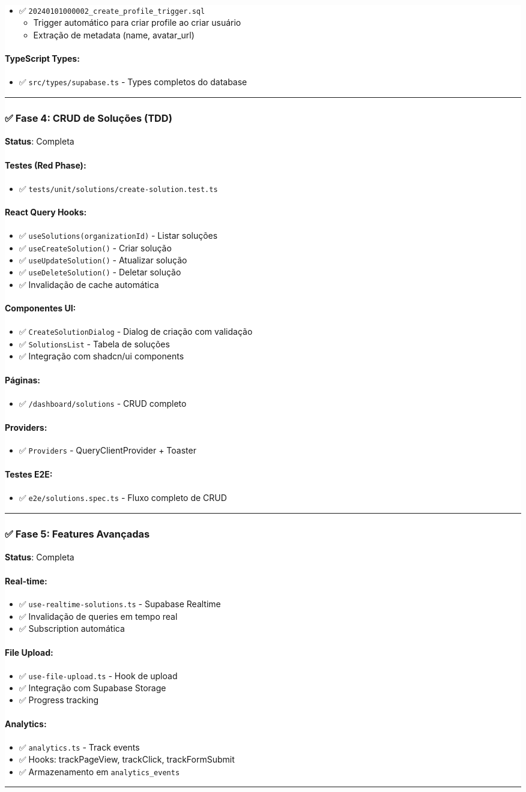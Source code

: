 - ✅ `20240101000002_create_profile_trigger.sql`
  - Trigger automático para criar profile ao criar usuário
  - Extração de metadata (name, avatar_url)

#### TypeScript Types:
- ✅ `src/types/supabase.ts` - Types completos do database

---

### ✅ Fase 4: CRUD de Soluções (TDD)
**Status**: Completa

#### Testes (Red Phase):
- ✅ `tests/unit/solutions/create-solution.test.ts`

#### React Query Hooks:
- ✅ `useSolutions(organizationId)` - Listar soluções
- ✅ `useCreateSolution()` - Criar solução
- ✅ `useUpdateSolution()` - Atualizar solução
- ✅ `useDeleteSolution()` - Deletar solução
- ✅ Invalidação de cache automática

#### Componentes UI:
- ✅ `CreateSolutionDialog` - Dialog de criação com validação
- ✅ `SolutionsList` - Tabela de soluções
- ✅ Integração com shadcn/ui components

#### Páginas:
- ✅ `/dashboard/solutions` - CRUD completo

#### Providers:
- ✅ `Providers` - QueryClientProvider + Toaster

#### Testes E2E:
- ✅ `e2e/solutions.spec.ts` - Fluxo completo de CRUD

---

### ✅ Fase 5: Features Avançadas
**Status**: Completa

#### Real-time:
- ✅ `use-realtime-solutions.ts` - Supabase Realtime
- ✅ Invalidação de queries em tempo real
- ✅ Subscription automática

#### File Upload:
- ✅ `use-file-upload.ts` - Hook de upload
- ✅ Integração com Supabase Storage
- ✅ Progress tracking

#### Analytics:
- ✅ `analytics.ts` - Track events
- ✅ Hooks: trackPageView, trackClick, trackFormSubmit
- ✅ Armazenamento em `analytics_events`

---